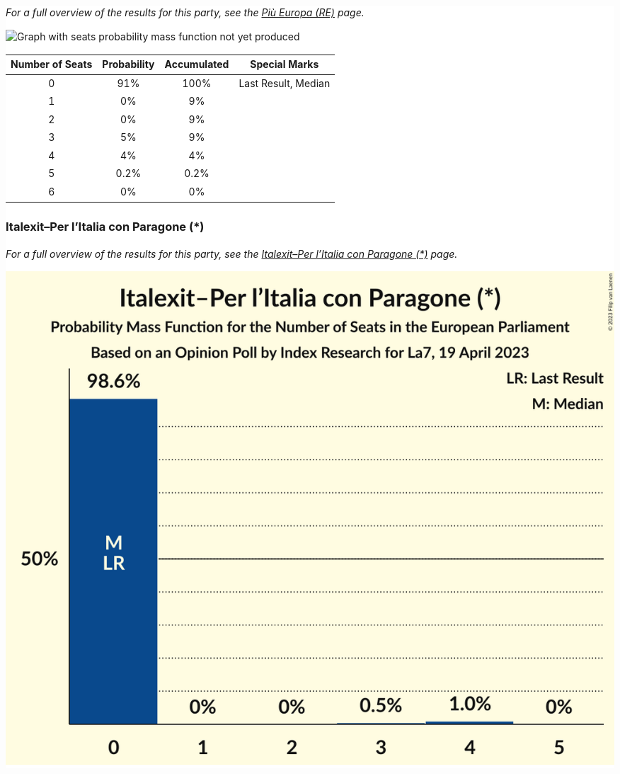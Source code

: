*For a full overview of the results for this party, see the [Più Europa (RE)](party-piùeuropare.html) page.*

![Graph with seats probability mass function not yet produced](2023-04-19-IndexResearch-seats-pmf-piùeuropare.png "Seats Probability Mass Function")

| Number of Seats | Probability | Accumulated | Special Marks |
|:---------------:|:-----------:|:-----------:|:-------------:|
| 0 | 91% | 100% | Last Result, Median |
| 1 | 0% | 9% |  |
| 2 | 0% | 9% |  |
| 3 | 5% | 9% |  |
| 4 | 4% | 4% |  |
| 5 | 0.2% | 0.2% |  |
| 6 | 0% | 0% |  |

### Italexit–Per l’Italia con Paragone (*)

*For a full overview of the results for this party, see the [Italexit–Per l’Italia con Paragone (*)](party-italexit–perl’italiaconparagone.html) page.*

![Graph with seats probability mass function not yet produced](2023-04-19-IndexResearch-seats-pmf-italexit–perl’italiaconparagone.png "Seats Probability Mass Function")
